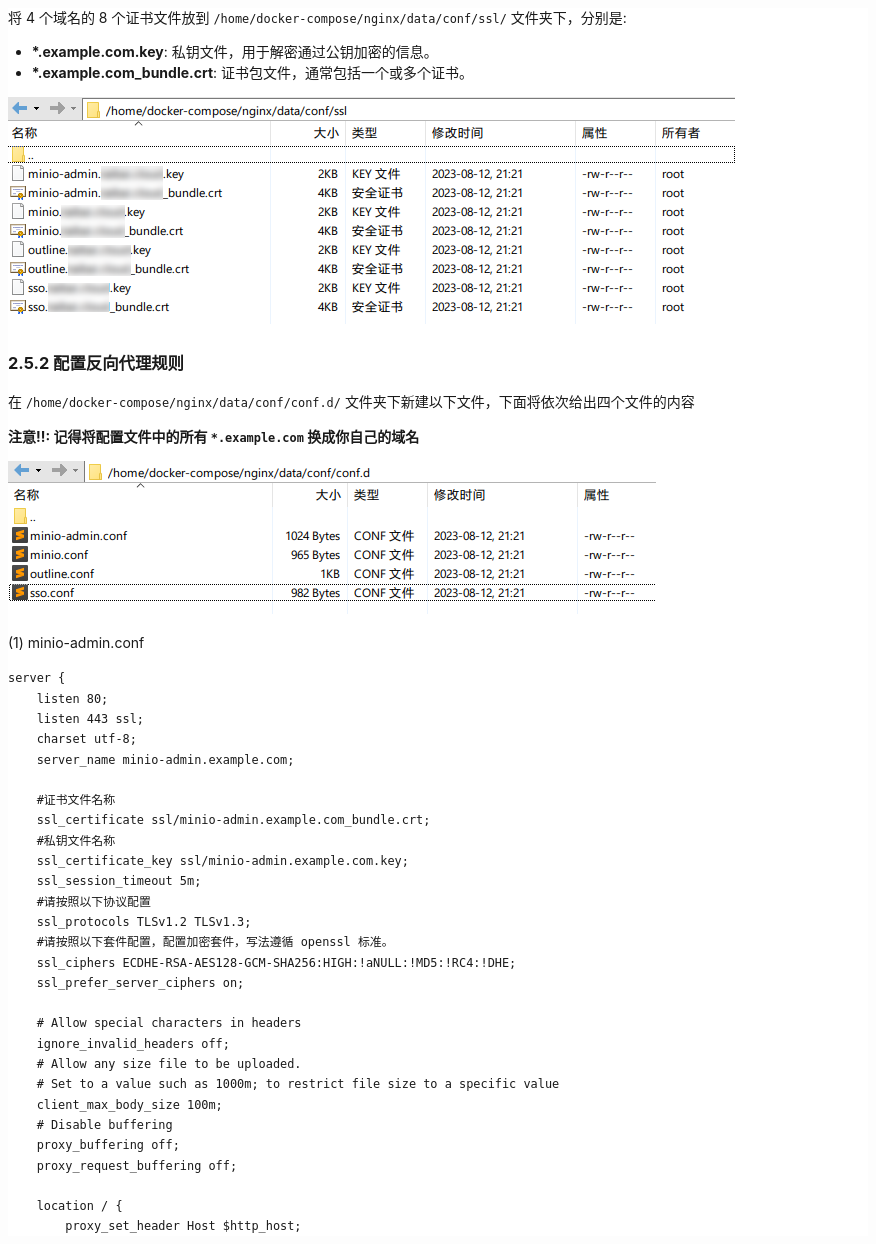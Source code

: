 将 4 个域名的 8 个证书文件放到 `/home/docker-compose/nginx/data/conf/ssl/` 文件夹下，分别是: 

- **\*.example.com.key**: 私钥文件，用于解密通过公钥加密的信息。
- **\*.example.com_bundle.crt**: 证书包文件，通常包括一个或多个证书。

![2-ssl-file-list](./assets/2-ssl-file-list.png)

### 2.5.2 配置反向代理规则

在 `/home/docker-compose/nginx/data/conf/conf.d/` 文件夹下新建以下文件，下面将依次给出四个文件的内容

**注意‼: 记得将配置文件中的所有 `*.example.com` 换成你自己的域名**

![2-nginx-config-file-list](./assets/2-nginx-config-file-list.png)

(1) minio-admin.conf

```nginx
server {
    listen 80;
    listen 443 ssl;
    charset utf-8;
    server_name minio-admin.example.com;

    #证书文件名称
    ssl_certificate ssl/minio-admin.example.com_bundle.crt; 
    #私钥文件名称
    ssl_certificate_key ssl/minio-admin.example.com.key; 
    ssl_session_timeout 5m;
    #请按照以下协议配置
    ssl_protocols TLSv1.2 TLSv1.3; 
    #请按照以下套件配置，配置加密套件，写法遵循 openssl 标准。
    ssl_ciphers ECDHE-RSA-AES128-GCM-SHA256:HIGH:!aNULL:!MD5:!RC4:!DHE; 
    ssl_prefer_server_ciphers on;
    
    # Allow special characters in headers
    ignore_invalid_headers off;
    # Allow any size file to be uploaded.
    # Set to a value such as 1000m; to restrict file size to a specific value
    client_max_body_size 100m;
    # Disable buffering
    proxy_buffering off;
    proxy_request_buffering off;

    location / {
        proxy_set_header Host $http_host;
```